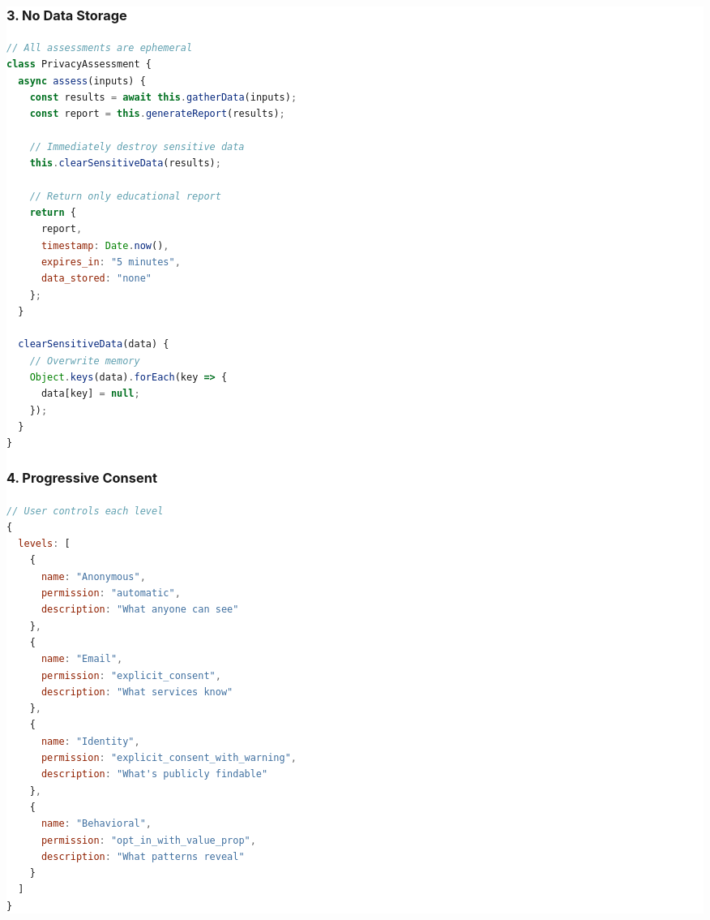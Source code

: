 ### 3. No Data Storage
```javascript
// All assessments are ephemeral
class PrivacyAssessment {
  async assess(inputs) {
    const results = await this.gatherData(inputs);
    const report = this.generateReport(results);

    // Immediately destroy sensitive data
    this.clearSensitiveData(results);

    // Return only educational report
    return {
      report,
      timestamp: Date.now(),
      expires_in: "5 minutes",
      data_stored: "none"
    };
  }

  clearSensitiveData(data) {
    // Overwrite memory
    Object.keys(data).forEach(key => {
      data[key] = null;
    });
  }
}
```

### 4. Progressive Consent
```javascript
// User controls each level
{
  levels: [
    {
      name: "Anonymous",
      permission: "automatic",
      description: "What anyone can see"
    },
    {
      name: "Email",
      permission: "explicit_consent",
      description: "What services know"
    },
    {
      name: "Identity",
      permission: "explicit_consent_with_warning",
      description: "What's publicly findable"
    },
    {
      name: "Behavioral",
      permission: "opt_in_with_value_prop",
      description: "What patterns reveal"
    }
  ]
}
```
